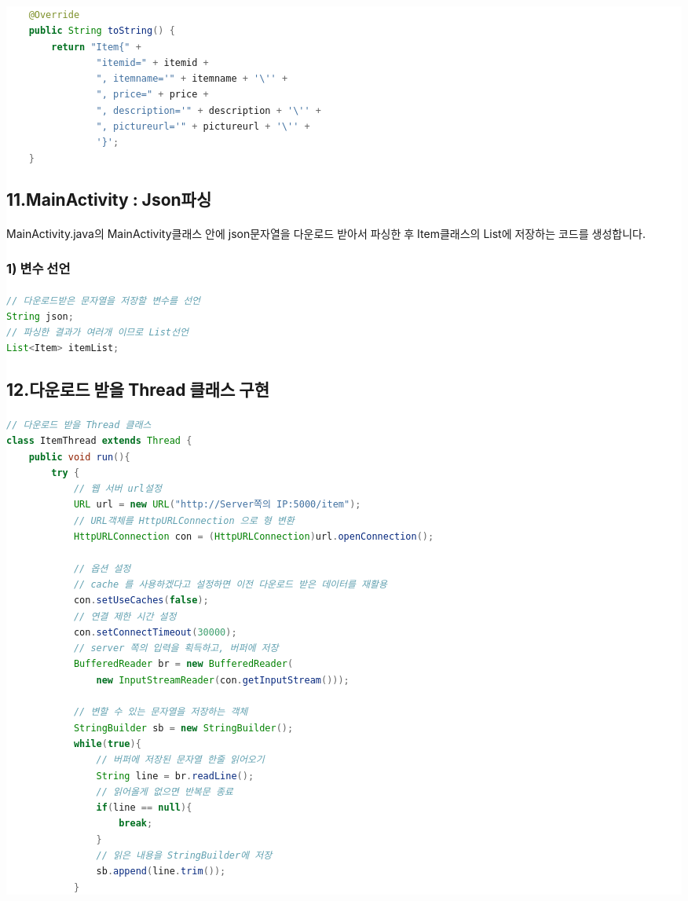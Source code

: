 ```java
    @Override
    public String toString() {
        return "Item{" +
                "itemid=" + itemid +
                ", itemname='" + itemname + '\'' +
                ", price=" + price +
                ", description='" + description + '\'' +
                ", pictureurl='" + pictureurl + '\'' +
                '}';
    }
```





## 11.MainActivity : Json파싱

MainActivity.java의 MainActivity클래스 안에 json문자열을 다운로드 받아서 파싱한 후 Item클래스의  List에 저장하는 코드를 생성합니다.



### 1) 변수 선언

```java
// 다운로드받은 문자열을 저장할 변수를 선언
String json;
// 파싱한 결과가 여러개 이므로 List선언
List<Item> itemList;
```



## 12.다운로드 받을 Thread 클래스 구현

```java
// 다운로드 받을 Thread 클래스
class ItemThread extends Thread {
    public void run(){
        try {
            // 웹 서버 url설정
            URL url = new URL("http://Server쪽의 IP:5000/item");
            // URL객체를 HttpURLConnection 으로 형 변환
            HttpURLConnection con = (HttpURLConnection)url.openConnection();

            // 옵션 설정
            // cache 를 사용하겠다고 설정하면 이전 다운로드 받은 데이터를 재활용
            con.setUseCaches(false);
            // 연결 제한 시간 설정
            con.setConnectTimeout(30000);
            // server 쪽의 입력을 획득하고, 버퍼에 저장
            BufferedReader br = new BufferedReader(
                new InputStreamReader(con.getInputStream()));

            // 변할 수 있는 문자열을 저장하는 객체
            StringBuilder sb = new StringBuilder();
            while(true){
                // 버퍼에 저장된 문자열 한줄 읽어오기
                String line = br.readLine();
                // 읽어올게 없으면 반복문 종료
                if(line == null){
                    break;
                }
                // 읽은 내용을 StringBuilder에 저장
                sb.append(line.trim());
            }

```
